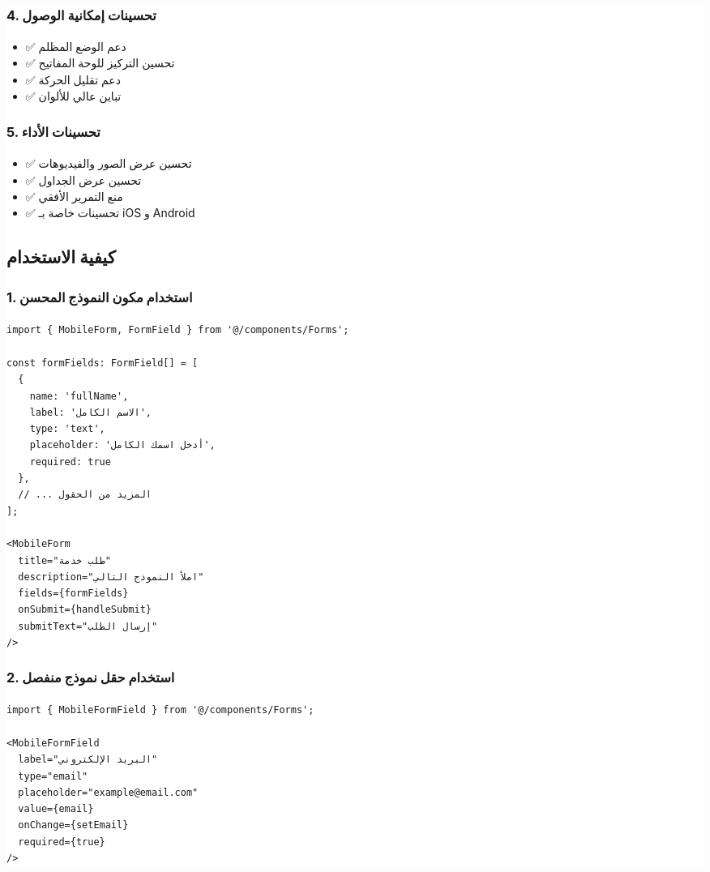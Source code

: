 ### 4. تحسينات إمكانية الوصول
- ✅ دعم الوضع المظلم
- ✅ تحسين التركيز للوحة المفاتيح
- ✅ دعم تقليل الحركة
- ✅ تباين عالي للألوان

### 5. تحسينات الأداء
- ✅ تحسين عرض الصور والفيديوهات
- ✅ تحسين عرض الجداول
- ✅ منع التمرير الأفقي
- ✅ تحسينات خاصة بـ iOS و Android

## كيفية الاستخدام

### 1. استخدام مكون النموذج المحسن
```tsx
import { MobileForm, FormField } from '@/components/Forms';

const formFields: FormField[] = [
  {
    name: 'fullName',
    label: 'الاسم الكامل',
    type: 'text',
    placeholder: 'أدخل اسمك الكامل',
    required: true
  },
  // ... المزيد من الحقول
];

<MobileForm
  title="طلب خدمة"
  description="املأ النموذج التالي"
  fields={formFields}
  onSubmit={handleSubmit}
  submitText="إرسال الطلب"
/>
```

### 2. استخدام حقل نموذج منفصل
```tsx
import { MobileFormField } from '@/components/Forms';

<MobileFormField
  label="البريد الإلكتروني"
  type="email"
  placeholder="example@email.com"
  value={email}
  onChange={setEmail}
  required={true}
/>
```
